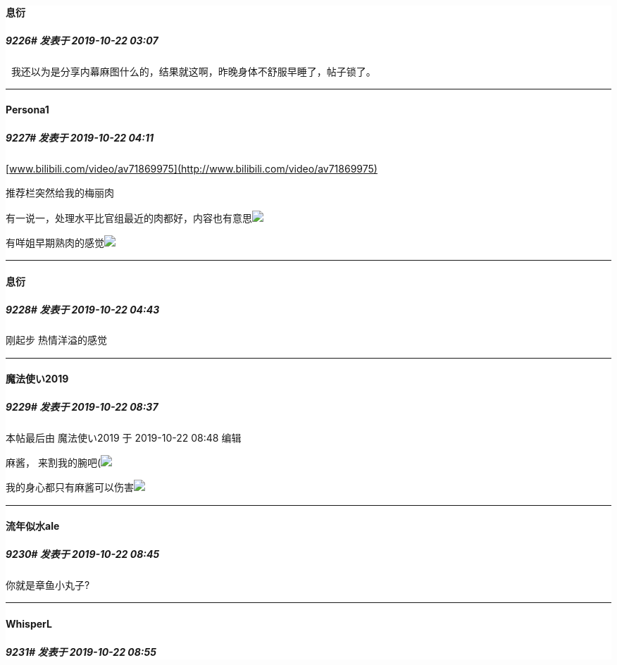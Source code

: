 ####  息衍  
##### 9226#       发表于 2019-10-22 03:07


  我还以为是分享内幕麻图什么的，结果就这啊，昨晚身体不舒服早睡了，帖子锁了。


-----

####  Persona1  
##### 9227#       发表于 2019-10-22 04:11


[www.bilibili.com/video/av71869975](http://www.bilibili.com/video/av71869975)


推荐栏突然给我的梅丽肉

有一说一，处理水平比官组最近的肉都好，内容也有意思<img src="https://static.saraba1st.com/image/smiley/face2017/037.png" referrerpolicy="no-referrer">

有咩姐早期熟肉的感觉<img src="https://static.saraba1st.com/image/smiley/face2017/067.png" referrerpolicy="no-referrer">


-----

####  息衍  
##### 9228#       发表于 2019-10-22 04:43


刚起步 热情洋溢的感觉


-----

####  魔法使い2019  
##### 9229#       发表于 2019-10-22 08:37


 本帖最后由 魔法使い2019 于 2019-10-22 08:48 编辑 

麻酱， 来割我的腕吧(<img src="https://static.saraba1st.com/image/smiley/face2017/073.png" referrerpolicy="no-referrer">

我的身心都只有麻酱可以伤害<img src="https://static.saraba1st.com/image/smiley/face2017/074.png" referrerpolicy="no-referrer">


-----

####  流年似水ale  
##### 9230#       发表于 2019-10-22 08:45


你就是章鱼小丸子?


-----

####  WhisperL  
##### 9231#       发表于 2019-10-22 08:55
